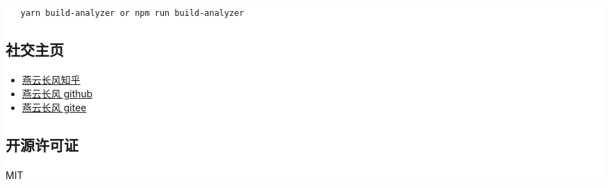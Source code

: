```
   yarn build-analyzer or npm run build-analyzer  
```               
## 社交主页

* [燕云长风知乎](https://zhihu.com/people/hbxyxuxiaodong)
* [燕云长风 github](https://github.com/yanyunchangfeng)
* [燕云长风 gitee](https://gitee.com/yanyunchangfeng)

## 开源许可证

MIT

